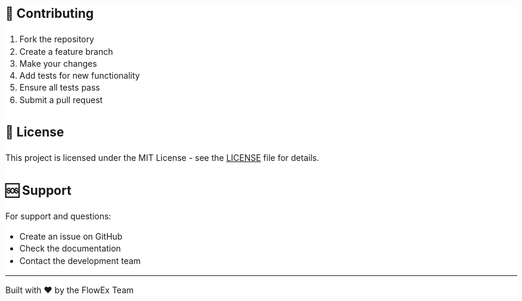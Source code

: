 ## 🤝 Contributing

1. Fork the repository
2. Create a feature branch
3. Make your changes
4. Add tests for new functionality
5. Ensure all tests pass
6. Submit a pull request

## 📄 License

This project is licensed under the MIT License - see the [LICENSE](LICENSE) file for details.

## 🆘 Support

For support and questions:

- Create an issue on GitHub
- Check the documentation
- Contact the development team

---

Built with ❤️ by the FlowEx Team

